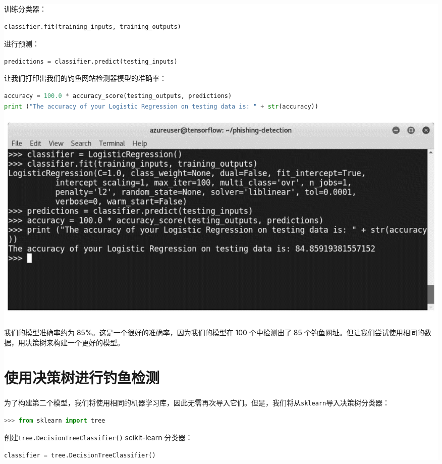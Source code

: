 训练分类器：

```py
classifier.fit(training_inputs, training_outputs)
```

进行预测：

```py
predictions = classifier.predict(testing_inputs)
```

让我们打印出我们的钓鱼网站检测器模型的准确率：

```py
accuracy = 100.0 * accuracy_score(testing_outputs, predictions) 
print ("The accuracy of your Logistic Regression on testing data is: " + str(accuracy))
```

![](img/00056.gif)

我们的模型准确率约为 85%。这是一个很好的准确率，因为我们的模型在 100 个中检测出了 85 个钓鱼网址。但让我们尝试使用相同的数据，用决策树来构建一个更好的模型。

# 使用决策树进行钓鱼检测

为了构建第二个模型，我们将使用相同的机器学习库，因此无需再次导入它们。但是，我们将从`sklearn`导入决策树分类器：

```py
>>> from sklearn import tree
```

创建`tree.DecisionTreeClassifier()` scikit-learn 分类器：

```py
classifier = tree.DecisionTreeClassifier()
```
